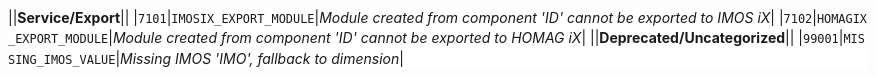 ||**Service/Export**||
|`7101`|`IMOSIX_EXPORT_MODULE`|*Module created from component 'ID' cannot be exported to IMOS iX*|
|`7102`|`HOMAGIX_EXPORT_MODULE`|*Module created from component 'ID' cannot be exported to HOMAG iX*|
||**Deprecated/Uncategorized**||
|`99001`|`MISSING_IMOS_VALUE`|*Missing IMOS 'IMO', fallback to dimension*|
